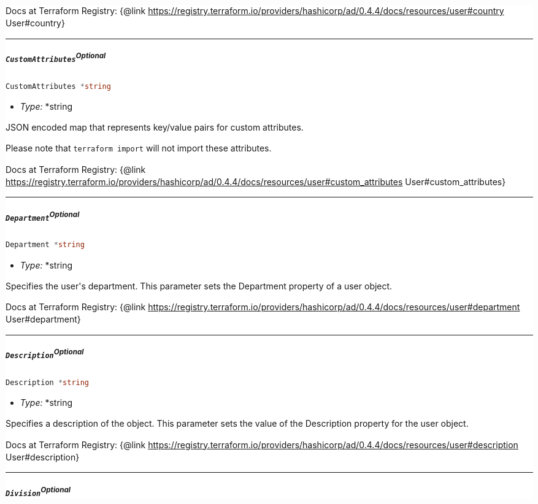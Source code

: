 Docs at Terraform Registry: {@link https://registry.terraform.io/providers/hashicorp/ad/0.4.4/docs/resources/user#country User#country}

---

##### `CustomAttributes`<sup>Optional</sup> <a name="CustomAttributes" id="@cdktf/provider-ad.user.UserConfig.property.customAttributes"></a>

```go
CustomAttributes *string
```

- *Type:* *string

JSON encoded map that represents key/value pairs for custom attributes.

Please note that `terraform import` will not import these attributes.

Docs at Terraform Registry: {@link https://registry.terraform.io/providers/hashicorp/ad/0.4.4/docs/resources/user#custom_attributes User#custom_attributes}

---

##### `Department`<sup>Optional</sup> <a name="Department" id="@cdktf/provider-ad.user.UserConfig.property.department"></a>

```go
Department *string
```

- *Type:* *string

Specifies the user's department. This parameter sets the Department property of a user object.

Docs at Terraform Registry: {@link https://registry.terraform.io/providers/hashicorp/ad/0.4.4/docs/resources/user#department User#department}

---

##### `Description`<sup>Optional</sup> <a name="Description" id="@cdktf/provider-ad.user.UserConfig.property.description"></a>

```go
Description *string
```

- *Type:* *string

Specifies a description of the object. This parameter sets the value of the Description property for the user object.

Docs at Terraform Registry: {@link https://registry.terraform.io/providers/hashicorp/ad/0.4.4/docs/resources/user#description User#description}

---

##### `Division`<sup>Optional</sup> <a name="Division" id="@cdktf/provider-ad.user.UserConfig.property.division"></a>
